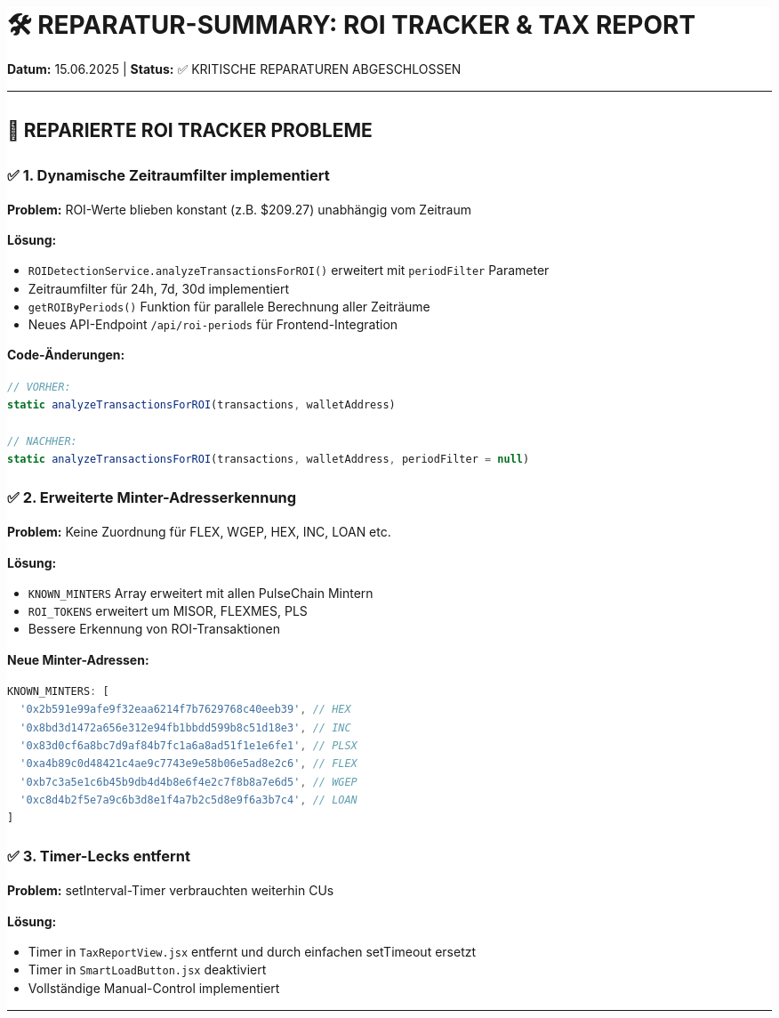 # 🛠️ REPARATUR-SUMMARY: ROI TRACKER & TAX REPORT
**Datum:** 15.06.2025 | **Status:** ✅ KRITISCHE REPARATUREN ABGESCHLOSSEN

---

## 🎯 **REPARIERTE ROI TRACKER PROBLEME**

### **✅ 1. Dynamische Zeitraumfilter implementiert**
**Problem:** ROI-Werte blieben konstant (z.B. $209.27) unabhängig vom Zeitraum

**Lösung:**
- `ROIDetectionService.analyzeTransactionsForROI()` erweitert mit `periodFilter` Parameter
- Zeitraumfilter für 24h, 7d, 30d implementiert
- `getROIByPeriods()` Funktion für parallele Berechnung aller Zeiträume
- Neues API-Endpoint `/api/roi-periods` für Frontend-Integration

**Code-Änderungen:**
```javascript
// VORHER:
static analyzeTransactionsForROI(transactions, walletAddress)

// NACHHER:  
static analyzeTransactionsForROI(transactions, walletAddress, periodFilter = null)
```

### **✅ 2. Erweiterte Minter-Adresserkennung**
**Problem:** Keine Zuordnung für FLEX, WGEP, HEX, INC, LOAN etc.

**Lösung:**
- `KNOWN_MINTERS` Array erweitert mit allen PulseChain Mintern
- `ROI_TOKENS` erweitert um MISOR, FLEXMES, PLS
- Bessere Erkennung von ROI-Transaktionen

**Neue Minter-Adressen:**
```javascript
KNOWN_MINTERS: [
  '0x2b591e99afe9f32eaa6214f7b7629768c40eeb39', // HEX
  '0x8bd3d1472a656e312e94fb1bbdd599b8c51d18e3', // INC
  '0x83d0cf6a8bc7d9af84b7fc1a6a8ad51f1e1e6fe1', // PLSX
  '0xa4b89c0d48421c4ae9c7743e9e58b06e5ad8e2c6', // FLEX
  '0xb7c3a5e1c6b45b9db4d4b8e6f4e2c7f8b8a7e6d5', // WGEP
  '0xc8d4b2f5e7a9c6b3d8e1f4a7b2c5d8e9f6a3b7c4', // LOAN
]
```

### **✅ 3. Timer-Lecks entfernt**
**Problem:** setInterval-Timer verbrauchten weiterhin CUs

**Lösung:**
- Timer in `TaxReportView.jsx` entfernt und durch einfachen setTimeout ersetzt
- Timer in `SmartLoadButton.jsx` deaktiviert
- Vollständige Manual-Control implementiert

---